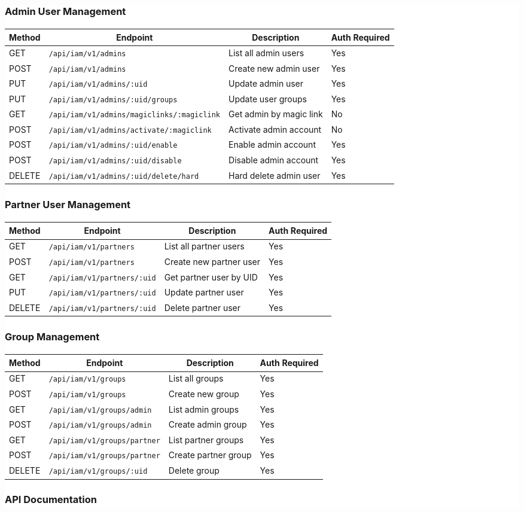 ### Admin User Management

| Method | Endpoint                                   | Description             | Auth Required |
| ------ | ------------------------------------------ | ----------------------- | ------------- |
| GET    | `/api/iam/v1/admins`                       | List all admin users    | Yes           |
| POST   | `/api/iam/v1/admins`                       | Create new admin user   | Yes           |
| PUT    | `/api/iam/v1/admins/:uid`                  | Update admin user       | Yes           |
| PUT    | `/api/iam/v1/admins/:uid/groups`           | Update user groups      | Yes           |
| GET    | `/api/iam/v1/admins/magiclinks/:magiclink` | Get admin by magic link | No            |
| POST   | `/api/iam/v1/admins/activate/:magiclink`   | Activate admin account  | No            |
| POST   | `/api/iam/v1/admins/:uid/enable`           | Enable admin account    | Yes           |
| POST   | `/api/iam/v1/admins/:uid/disable`          | Disable admin account   | Yes           |
| DELETE | `/api/iam/v1/admins/:uid/delete/hard`      | Hard delete admin user  | Yes           |

### Partner User Management

| Method | Endpoint                    | Description             | Auth Required |
| ------ | --------------------------- | ----------------------- | ------------- |
| GET    | `/api/iam/v1/partners`      | List all partner users  | Yes           |
| POST   | `/api/iam/v1/partners`      | Create new partner user | Yes           |
| GET    | `/api/iam/v1/partners/:uid` | Get partner user by UID | Yes           |
| PUT    | `/api/iam/v1/partners/:uid` | Update partner user     | Yes           |
| DELETE | `/api/iam/v1/partners/:uid` | Delete partner user     | Yes           |

### Group Management

| Method | Endpoint                     | Description          | Auth Required |
| ------ | ---------------------------- | -------------------- | ------------- |
| GET    | `/api/iam/v1/groups`         | List all groups      | Yes           |
| POST   | `/api/iam/v1/groups`         | Create new group     | Yes           |
| GET    | `/api/iam/v1/groups/admin`   | List admin groups    | Yes           |
| POST   | `/api/iam/v1/groups/admin`   | Create admin group   | Yes           |
| GET    | `/api/iam/v1/groups/partner` | List partner groups  | Yes           |
| POST   | `/api/iam/v1/groups/partner` | Create partner group | Yes           |
| DELETE | `/api/iam/v1/groups/:uid`    | Delete group         | Yes           |

### API Documentation
